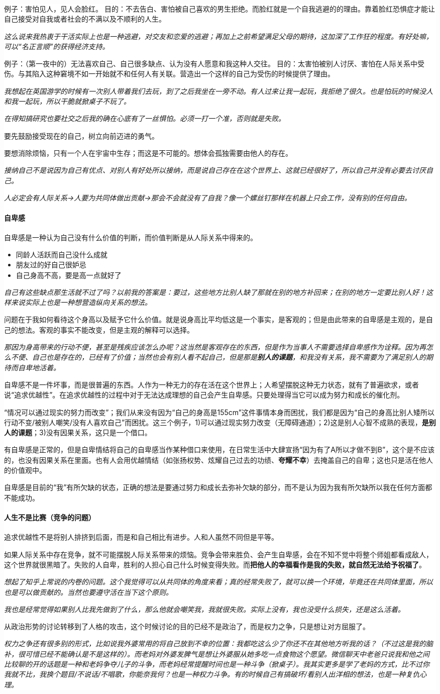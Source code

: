 例子：害怕见人，见人会脸红。
目的：不去告白、害怕被自己喜欢的男生拒绝。而脸红就是一个自我逃避的的理由。靠着脸红恐惧症才能让自己接受对自我或者社会的不满以及不顺利的人生。

*这么说来我热衷于干活实际上也是一种逃避，对交友和恋爱的逃避；再加上之前希望满足父母的期待，这加深了工作狂的程度。有好处嘛，可以“名正言顺”的获得经济支持。*

例子：（第一夜中的）无法喜欢自己、自己很多缺点、认为没有人愿意和我这种人交往。
目的：太害怕被别人讨厌、害怕在人际关系中受伤。与其陷入这种窘境不如一开始就不和任何人有关联。营造出一个这样的自己为受伤的时候提供了理由。

*我想起在英国游学的时候有一次别人带着我们去玩，到了之后我坐在一旁不动。有人过来让我一起玩，我拒绝了很久。也是怕玩的时候没人和我一起玩，所以干脆就掀桌子不玩了。*

*在得知搞研究也要社交之后我的确在心底有了一丝惧怕。必须一打一个准，否则就是失败。*

要先鼓励接受现在的自己，树立向前迈进的勇气。

要想消除烦恼，只有一个人在宇宙中生存；而这是不可能的。想体会孤独需要由他人的存在。

*接纳自己不是说因为自己有优点、对别人有好处所以接纳，而是说自己存在在这个世界上、这就已经很好了，所以自己并没有必要去讨厌自己。*

*人必定会有人际关系->人要为共同体做出贡献->那会不会就没有了自我？像一个螺丝钉那样在机器上只会工作，没有别的任何自由。*

#### 自卑感

自卑感是一种认为自己没有什么价值的判断，而价值判断是从人际关系中得来的。

- 同龄人活跃而自己没什么成就
- 朋友过的好自己很妒忌
- 自己身高不高，要是高一点就好了

*自己有这些缺点那生活就不过了吗？以前我的答案是：要过，这些地方比别人缺了那就在别的地方补回来；在别的地方一定要比别人好！这样来说实际上也是一种想营造纵向关系的想法。*

问题在于我如何看待这个身高以及赋予它什么价值。就是说身高比平均低这是一个事实，是客观的；但是由此带来的自卑感是主观的，是自己的想法。客观的事实不能改变，但是主观的解释可以选择。

*那因为身高带来的行动不便，甚至是残疾应该怎么办呢？这当然是客观存在的东西，但是作为当事人不需要选择自卑感作为诠释。因为再怎么不便、自己也是存在的，已经有了价值；当然也会有别人看不起自己，但是那是**别人的课题**，和我没有关系，我不需要为了满足别人的期待而自卑地活着。*

自卑感不是一件坏事，而是很普遍的东西。人作为一种无力的存在活在这个世界上；人希望摆脱这种无力状态，就有了普遍欲求，或者说“追求优越性”。在追求优越性的过程中对于无法达成理想的自己会产生自卑感。只要处理得当它可以成为努力和成长的催化剂。

“情况可以通过现实的努力而改变”；我们从来没有因为“自己的身高是155cm”这件事情本身而困扰，我们都是因为“自己的身高比别人矮所以行动不变/被别人嘲笑/没有人喜欢自己”而困扰。这三个例子，1)可以通过现实努力改变（无障碍通道）；2)这是别人心智不成熟的表现，**是别人的课题**；3)没有因果关系，这只是一个借口。

有自卑感是正常的，但是自卑情结将自己的自卑感当作某种借口来使用，在日常生活中大肆宣扬“因为有了A所以才做不到B”，这个是不应该的，也没有因果关系在里面。也有人会用优越情结（如张扬权势、炫耀自己过去的功绩、**夸耀不幸**）去掩盖自己的自卑；这也只是活在他人的价值观中。

自卑感是目前的“我”有所欠缺的状态，正确的想法是要通过努力和成长去弥补欠缺的部分，而不是认为因为我有所欠缺所以我在任何方面都不能成功。

#### 人生不是比赛（竞争的问题）

追求优越性不是将别人排挤到后面，而是和自己相比有进步。人和人虽然不同但是平等。

如果人际关系中存在竞争，就不可能摆脱人际关系带来的烦恼。竞争会带来胜负、会产生自卑感，会在不知不觉中将整个师姐都看成敌人，这个世界就很黑暗了。失败的人自卑，胜利的人担心自己什么时候变得失败。而**把他人的幸福看作是我的失败，就自然无法给予祝福了**。


*想起了知乎上常说的内卷的问题。这个我觉得可以从共同体的角度来看；真的经常失败了，就可以换一个环境，毕竟还在共同体里面，所以也是可以做贡献的。当然也要遵守活在当下这个原则。*

*我也是经常觉得如果别人比我先做到了什么，那么他就会嘲笑我，我就很失败。实际上没有，我也没受什么损失，还是这么活着。*

从政治形势的讨论转移到了人格的攻击，这个时候讨论的目的已经不是政治了，而是权力之争，只是想让对方屈服了。

*权力之争还有很多别的形式，比如说我外婆常用的将自己放到不幸的位置：我都吃这么少了你还不在其他地方听我的话？（不过这是我的脑补，很可惜已经不能确认是不是这样的）。而老妈对外婆发脾气是想让外婆服从她多吃一点食物这个愿望。微信聊天中老爸只说我和他之间比较聊的开的话题是一种和老妈争夺儿子的斗争，而老妈经常提醒时间也是一种斗争（掀桌子）。我其实更多是学了老妈的方式，比不过你我就不比，我换个题目/不说话/不唱歌，你能奈我何？也是一种权力斗争。有的时候自己有搞破坏/看别人出洋相的想法，也是一种复仇心理。*
